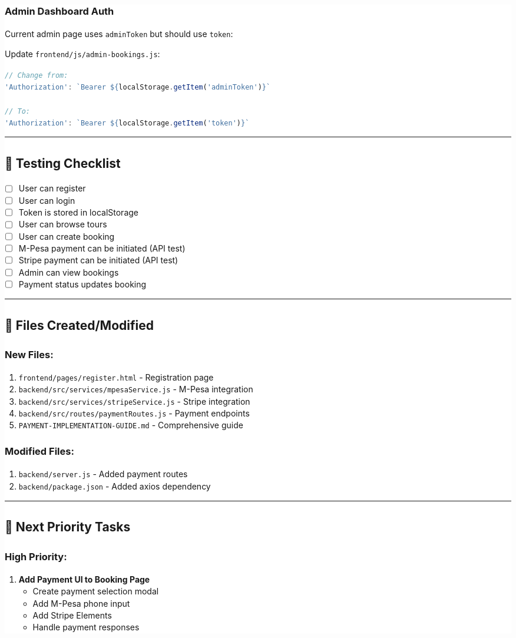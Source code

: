 ### Admin Dashboard Auth
Current admin page uses `adminToken` but should use `token`:

Update `frontend/js/admin-bookings.js`:
```javascript
// Change from:
'Authorization': `Bearer ${localStorage.getItem('adminToken')}`

// To:
'Authorization': `Bearer ${localStorage.getItem('token')}`
```

---

## 🧪 Testing Checklist

- [ ] User can register
- [ ] User can login
- [ ] Token is stored in localStorage
- [ ] User can browse tours
- [ ] User can create booking
- [ ] M-Pesa payment can be initiated (API test)
- [ ] Stripe payment can be initiated (API test)
- [ ] Admin can view bookings
- [ ] Payment status updates booking

---

## 📁 Files Created/Modified

### New Files:
1. `frontend/pages/register.html` - Registration page
2. `backend/src/services/mpesaService.js` - M-Pesa integration
3. `backend/src/services/stripeService.js` - Stripe integration
4. `backend/src/routes/paymentRoutes.js` - Payment endpoints
5. `PAYMENT-IMPLEMENTATION-GUIDE.md` - Comprehensive guide

### Modified Files:
1. `backend/server.js` - Added payment routes
2. `backend/package.json` - Added axios dependency

---

## 🎯 Next Priority Tasks

### High Priority:
1. **Add Payment UI to Booking Page**
   - Create payment selection modal
   - Add M-Pesa phone input
   - Add Stripe Elements
   - Handle payment responses
